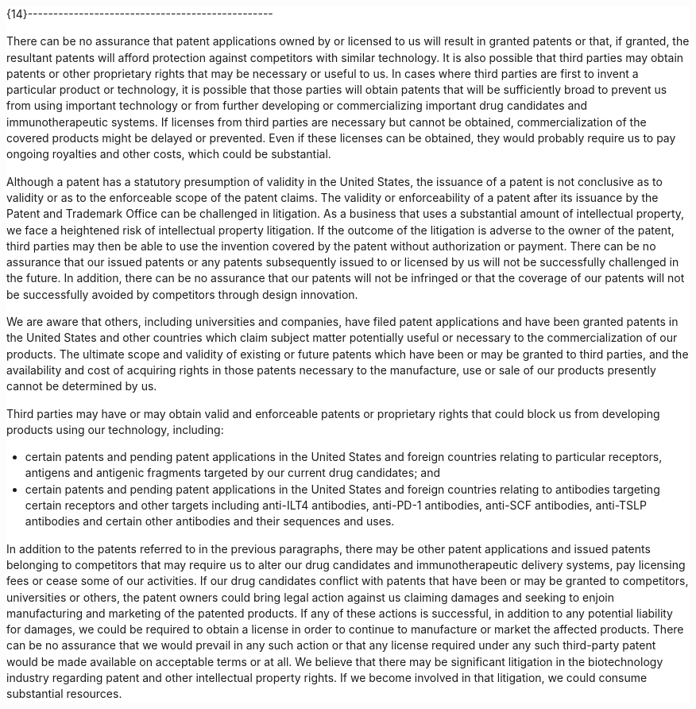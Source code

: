 {14}------------------------------------------------

There can be no assurance that patent applications owned by or licensed to us will result in granted patents or that, if granted, the resultant patents will afford protection against competitors with similar technology. It is also possible that third parties may obtain patents or other proprietary rights that may be necessary or useful to us. In cases where third parties are first to invent a particular product or technology, it is possible that those parties will obtain patents that will be sufficiently broad to prevent us from using important technology or from further developing or commercializing important drug candidates and immunotherapeutic systems. If licenses from third parties are necessary but cannot be obtained, commercialization of the covered products might be delayed or prevented. Even if these licenses can be obtained, they would probably require us to pay ongoing royalties and other costs, which could be substantial.

Although a patent has a statutory presumption of validity in the United States, the issuance of a patent is not conclusive as to validity or as to the enforceable scope of the patent claims. The validity or enforceability of a patent after its issuance by the Patent and Trademark Office can be challenged in litigation. As a business that uses a substantial amount of intellectual property, we face a heightened risk of intellectual property litigation. If the outcome of the litigation is adverse to the owner of the patent, third parties may then be able to use the invention covered by the patent without authorization or payment. There can be no assurance that our issued patents or any patents subsequently issued to or licensed by us will not be successfully challenged in the future. In addition, there can be no assurance that our patents will not be infringed or that the coverage of our patents will not be successfully avoided by competitors through design innovation.

We are aware that others, including universities and companies, have filed patent applications and have been granted patents in the United States and other countries which claim subject matter potentially useful or necessary to the commercialization of our products. The ultimate scope and validity of existing or future patents which have been or may be granted to third parties, and the availability and cost of acquiring rights in those patents necessary to the manufacture, use or sale of our products presently cannot be determined by us.

Third parties may have or may obtain valid and enforceable patents or proprietary rights that could block us from developing products using our technology, including:

- certain patents and pending patent applications in the United States and foreign countries relating to particular receptors, antigens and antigenic fragments targeted by our current drug candidates; and
- certain patents and pending patent applications in the United States and foreign countries relating to antibodies targeting certain receptors and other targets including anti-ILT4 antibodies, anti-PD-1 antibodies, anti-SCF antibodies, anti-TSLP antibodies and certain other antibodies and their sequences and uses.

In addition to the patents referred to in the previous paragraphs, there may be other patent applications and issued patents belonging to competitors that may require us to alter our drug candidates and immunotherapeutic delivery systems, pay licensing fees or cease some of our activities. If our drug candidates conflict with patents that have been or may be granted to competitors, universities or others, the patent owners could bring legal action against us claiming damages and seeking to enjoin manufacturing and marketing of the patented products. If any of these actions is successful, in addition to any potential liability for damages, we could be required to obtain a license in order to continue to manufacture or market the affected products. There can be no assurance that we would prevail in any such action or that any license required under any such third-party patent would be made available on acceptable terms or at all. We believe that there may be significant litigation in the biotechnology industry regarding patent and other intellectual property rights. If we become involved in that litigation, we could consume substantial resources.
